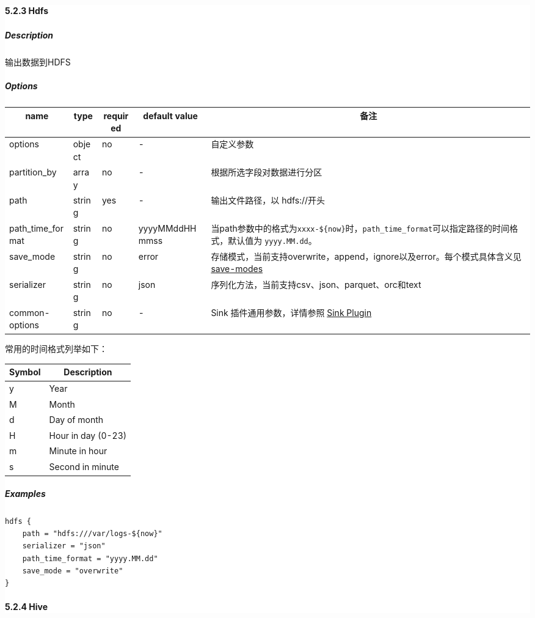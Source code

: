 

#### 5.2.3 Hdfs

##### Description

输出数据到HDFS



##### Options

| name             | type   | required | default value  | 备注                                                         |
| ---------------- | ------ | -------- | -------------- | ------------------------------------------------------------ |
| options          | object | no       | -              | 自定义参数                                                   |
| partition_by     | array  | no       | -              | 根据所选字段对数据进行分区                                   |
| path             | string | yes      | -              | 输出文件路径，以 hdfs://开头                                 |
| path_time_format | string | no       | yyyyMMddHHmmss | 当path参数中的格式为`xxxx-${now}`时，`path_time_format`可以指定路径的时间格式，默认值为 `yyyy.MM.dd`。 |
| save_mode        | string | no       | error          | 存储模式，当前支持overwrite，append，ignore以及error。每个模式具体含义见[save-modes](http://spark.apache.org/docs/2.2.0/sql-programming-guide.html#save-modes) |
| serializer       | string | no       | json           | 序列化方法，当前支持csv、json、parquet、orc和text            |
| common-options   | string | no       | -              | Sink 插件通用参数，详情参照 [Sink Plugin](https://interestinglab.github.io/waterdrop-docs/#/zh-cn/v2/spark/configuration/sink-plugins/) |

常用的时间格式列举如下：

| Symbol | Description        |
| ------ | ------------------ |
| y      | Year               |
| M      | Month              |
| d      | Day of month       |
| H      | Hour in day (0-23) |
| m      | Minute in hour     |
| s      | Second in minute   |



##### Examples

```
hdfs {
    path = "hdfs:///var/logs-${now}"
    serializer = "json"
    path_time_format = "yyyy.MM.dd"
    save_mode = "overwrite"
}
```



#### 5.2.4 Hive
